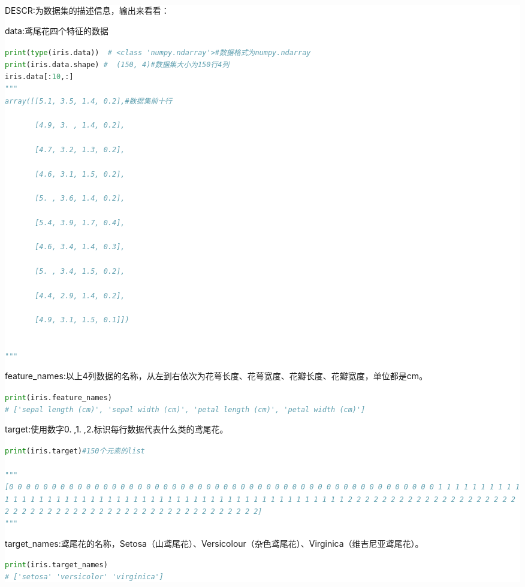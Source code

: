 DESCR:为数据集的描述信息，输出来看看：

data:鸢尾花四个特征的数据

```python
print(type(iris.data))  # <class 'numpy.ndarray'>#数据格式为numpy.ndarray
print(iris.data.shape) #  (150, 4)#数据集大小为150行4列
iris.data[:10,:]
"""
array([[5.1, 3.5, 1.4, 0.2],#数据集前十行

       [4.9, 3. , 1.4, 0.2],

       [4.7, 3.2, 1.3, 0.2],

       [4.6, 3.1, 1.5, 0.2],

       [5. , 3.6, 1.4, 0.2],

       [5.4, 3.9, 1.7, 0.4],

       [4.6, 3.4, 1.4, 0.3],

       [5. , 3.4, 1.5, 0.2],

       [4.4, 2.9, 1.4, 0.2],

       [4.9, 3.1, 1.5, 0.1]])


"""
```

feature_names:以上4列数据的名称，从左到右依次为花萼长度、花萼宽度、花瓣长度、花瓣宽度，单位都是cm。

```python
print(iris.feature_names)
# ['sepal length (cm)', 'sepal width (cm)', 'petal length (cm)', 'petal width (cm)']
```

target:使用数字0. ,1. ,2.标识每行数据代表什么类的鸢尾花。

```python
print(iris.target)#150个元素的list

"""
[0 0 0 0 0 0 0 0 0 0 0 0 0 0 0 0 0 0 0 0 0 0 0 0 0 0 0 0 0 0 0 0 0 0 0 0 0 0 0 0 0 0 0 0 0 0 0 0 0 0 1 1 1 1 1 1 1 1 1 1 1 1 1 1 1 1 1 1 1 1 1 1 1 1 1 1 1 1 1 1 1 1 1 1 1 1 1 1 1 1 1 1 1 1 1 1 1 1 1 1 2 2 2 2 2 2 2 2 2 2 2 2 2 2 2 2 2 2 2 2 2 2 2 2 2 2 2 2 2 2 2 2 2 2 2 2 2 2 2 2 2 2 2 2 2 2 2 2 2 2]
"""
```

target_names:鸢尾花的名称，Setosa（山鸢尾花）、Versicolour（杂色鸢尾花）、Virginica（维吉尼亚鸢尾花）。

```python
print(iris.target_names)
# ['setosa' 'versicolor' 'virginica']
```
